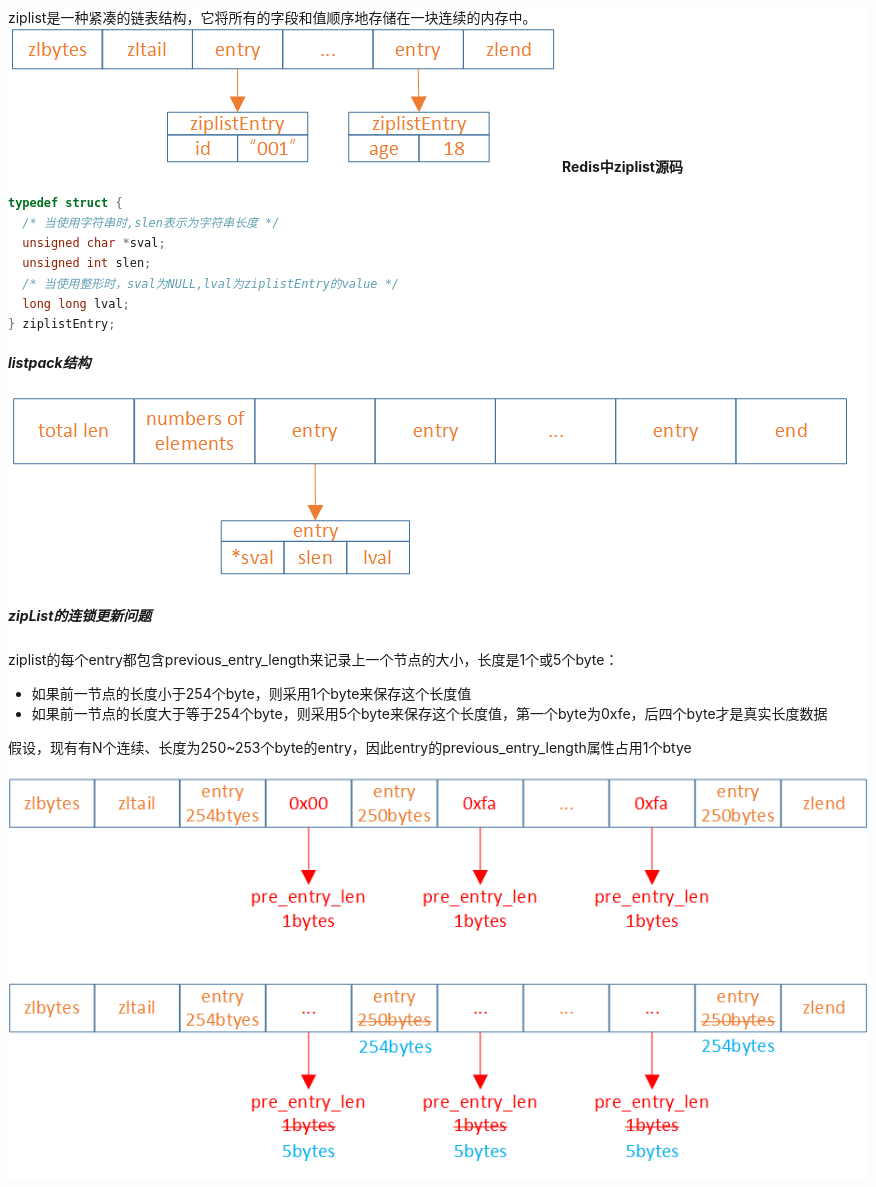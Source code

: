 ziplist是一种紧凑的链表结构，它将所有的字段和值顺序地存储在一块连续的内存中。
![An image](./img/redis_encoding_ziplist.png)
**Redis中ziplist源码**

```C
typedef struct {
  /* 当使用字符串时,slen表示为字符串长度 */
  unsigned char *sval;
  unsigned int slen;
  /* 当使用整形时，sval为NULL,lval为ziplistEntry的value */
  long long lval;
} ziplistEntry;
```

##### listpack结构
![An image](./img/redis_encoding_listpack.png)
##### zipList的连锁更新问题

ziplist的每个entry都包含previous_entry_length来记录上一个节点的大小，长度是1个或5个byte：

- 如果前一节点的长度小于254个byte，则采用1个byte来保存这个长度值
- 如果前一节点的长度大于等于254个byte，则采用5个byte来保存这个长度值，第一个byte为0xfe，后四个byte才是真实长度数据

假设，现有有N个连续、长度为250~253个byte的entry，因此entry的previous_entry_length属性占用1个btye

![An image](./img/redis_ziplist_update.png)
